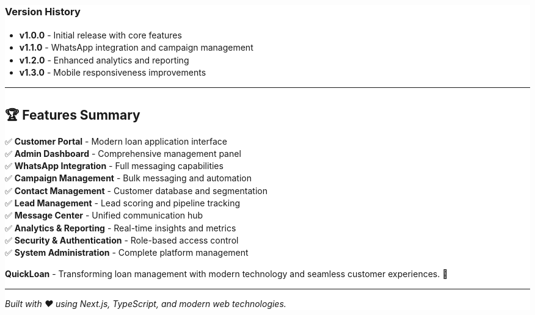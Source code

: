### **Version History**
- **v1.0.0** - Initial release with core features
- **v1.1.0** - WhatsApp integration and campaign management
- **v1.2.0** - Enhanced analytics and reporting
- **v1.3.0** - Mobile responsiveness improvements

---

## 🏆 **Features Summary**

✅ **Customer Portal** - Modern loan application interface  
✅ **Admin Dashboard** - Comprehensive management panel  
✅ **WhatsApp Integration** - Full messaging capabilities  
✅ **Campaign Management** - Bulk messaging and automation  
✅ **Contact Management** - Customer database and segmentation  
✅ **Lead Management** - Lead scoring and pipeline tracking  
✅ **Message Center** - Unified communication hub  
✅ **Analytics & Reporting** - Real-time insights and metrics  
✅ **Security & Authentication** - Role-based access control  
✅ **System Administration** - Complete platform management  

**QuickLoan** - Transforming loan management with modern technology and seamless customer experiences. 🚀

---

*Built with ❤️ using Next.js, TypeScript, and modern web technologies.*